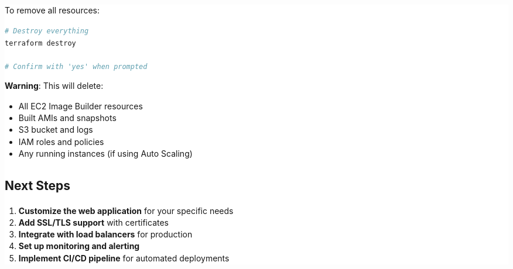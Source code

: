 To remove all resources:

```powershell
# Destroy everything
terraform destroy

# Confirm with 'yes' when prompted
```

**Warning**: This will delete:
- All EC2 Image Builder resources
- Built AMIs and snapshots
- S3 bucket and logs
- IAM roles and policies
- Any running instances (if using Auto Scaling)

## Next Steps

1. **Customize the web application** for your specific needs
2. **Add SSL/TLS support** with certificates
3. **Integrate with load balancers** for production
4. **Set up monitoring and alerting**
5. **Implement CI/CD pipeline** for automated deployments
